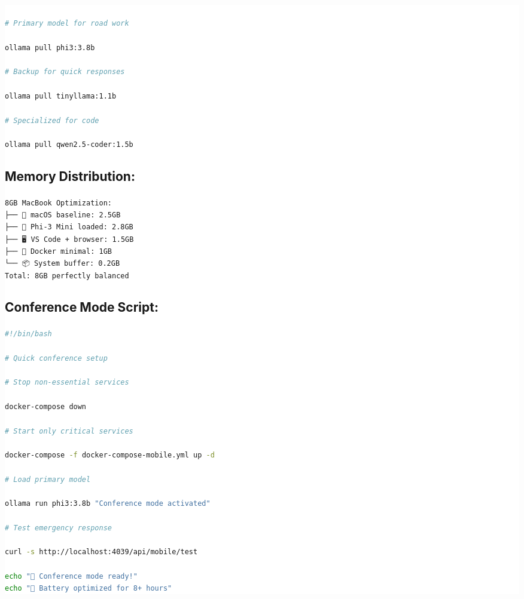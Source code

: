 ```bash

# Primary model for road work

ollama pull phi3:3.8b

# Backup for quick responses  

ollama pull tinyllama:1.1b

# Specialized for code

ollama pull qwen2.5-coder:1.5b
```

## Memory Distribution:

```
8GB MacBook Optimization:
├── 📱 macOS baseline: 2.5GB
├── 🧠 Phi-3 Mini loaded: 2.8GB  
├── 🖥️ VS Code + browser: 1.5GB
├── 🐳 Docker minimal: 1GB
└── 📦 System buffer: 0.2GB
Total: 8GB perfectly balanced
```

## Conference Mode Script:

```bash
#!/bin/bash

# Quick conference setup

# Stop non-essential services

docker-compose down

# Start only critical services

docker-compose -f docker-compose-mobile.yml up -d

# Load primary model

ollama run phi3:3.8b "Conference mode activated"

# Test emergency response

curl -s http://localhost:4039/api/mobile/test

echo "🎪 Conference mode ready!"
echo "🔋 Battery optimized for 8+ hours"
```
